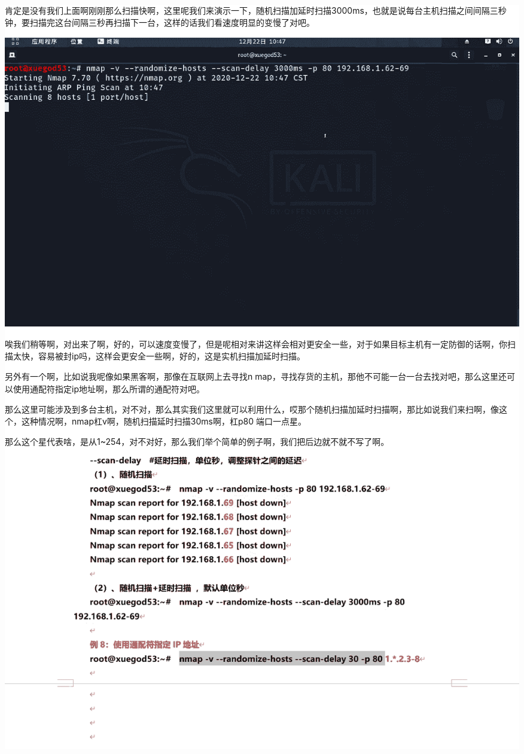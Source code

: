 肯定是没有我们上面啊刚刚那么扫描快啊，这里呢我们来演示一下，随机扫描加延时扫描3000ms，也就是说每台主机扫描之间间隔三秒钟，要扫描完这台间隔三秒再扫描下一台，这样的话我们看速度明显的变慢了对吧。



![](img/8eed9f64174769c01e77a147a1933db2_39.png)

唉我们稍等啊，对出来了啊，好的，可以速度变慢了，但是呢相对来讲这样会相对更安全一些，对于如果目标主机有一定防御的话啊，你扫描太快，容易被封ip吗，这样会更安全一些啊，好的，这是实机扫描加延时扫描。

另外有一个啊，比如说我呢像如果黑客啊，那像在互联网上去寻找n map，寻找存货的主机，那他不可能一台一台去找对吧，那么这里还可以使用通配符指定ip地址啊，那么所谓的通配符对吧。

那么这里可能涉及到多台主机，对不对，那么其实我们这里就可以利用什么，哎那个随机扫描加延时扫描啊，那比如说我们来扫啊，像这个，这种情况啊，nmap杠v啊，随机扫描延时扫描30ms啊，杠p80 端口一点星。

那么这个星代表啥，是从1~254，对不对好，那么我们举个简单的例子啊，我们把后边就不就不写了啊。

![](img/8eed9f64174769c01e77a147a1933db2_41.png)

